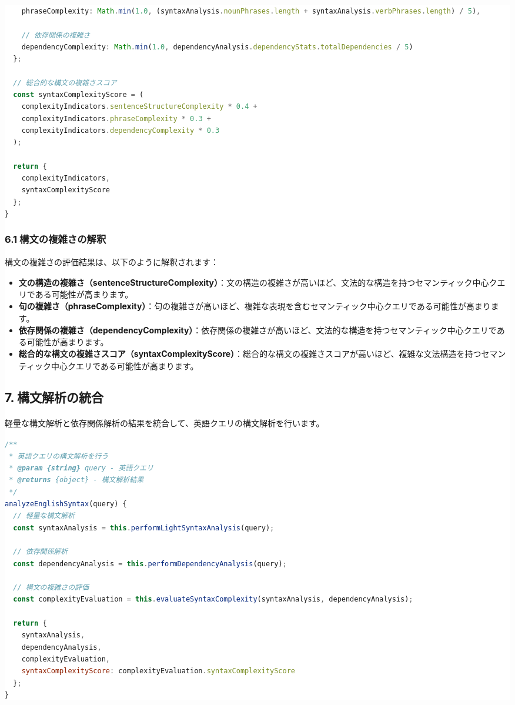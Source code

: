 ```javascript
    phraseComplexity: Math.min(1.0, (syntaxAnalysis.nounPhrases.length + syntaxAnalysis.verbPhrases.length) / 5),
    
    // 依存関係の複雑さ
    dependencyComplexity: Math.min(1.0, dependencyAnalysis.dependencyStats.totalDependencies / 5)
  };
  
  // 総合的な構文の複雑さスコア
  const syntaxComplexityScore = (
    complexityIndicators.sentenceStructureComplexity * 0.4 +
    complexityIndicators.phraseComplexity * 0.3 +
    complexityIndicators.dependencyComplexity * 0.3
  );
  
  return {
    complexityIndicators,
    syntaxComplexityScore
  };
}
```

### 6.1 構文の複雑さの解釈

構文の複雑さの評価結果は、以下のように解釈されます：

- **文の構造の複雑さ（sentenceStructureComplexity）**：文の構造の複雑さが高いほど、文法的な構造を持つセマンティック中心クエリである可能性が高まります。
- **句の複雑さ（phraseComplexity）**：句の複雑さが高いほど、複雑な表現を含むセマンティック中心クエリである可能性が高まります。
- **依存関係の複雑さ（dependencyComplexity）**：依存関係の複雑さが高いほど、文法的な構造を持つセマンティック中心クエリである可能性が高まります。
- **総合的な構文の複雑さスコア（syntaxComplexityScore）**：総合的な構文の複雑さスコアが高いほど、複雑な文法構造を持つセマンティック中心クエリである可能性が高まります。

## 7. 構文解析の統合

軽量な構文解析と依存関係解析の結果を統合して、英語クエリの構文解析を行います。

```javascript
/**
 * 英語クエリの構文解析を行う
 * @param {string} query - 英語クエリ
 * @returns {object} - 構文解析結果
 */
analyzeEnglishSyntax(query) {
  // 軽量な構文解析
  const syntaxAnalysis = this.performLightSyntaxAnalysis(query);
  
  // 依存関係解析
  const dependencyAnalysis = this.performDependencyAnalysis(query);
  
  // 構文の複雑さの評価
  const complexityEvaluation = this.evaluateSyntaxComplexity(syntaxAnalysis, dependencyAnalysis);
  
  return {
    syntaxAnalysis,
    dependencyAnalysis,
    complexityEvaluation,
    syntaxComplexityScore: complexityEvaluation.syntaxComplexityScore
  };
}
```
